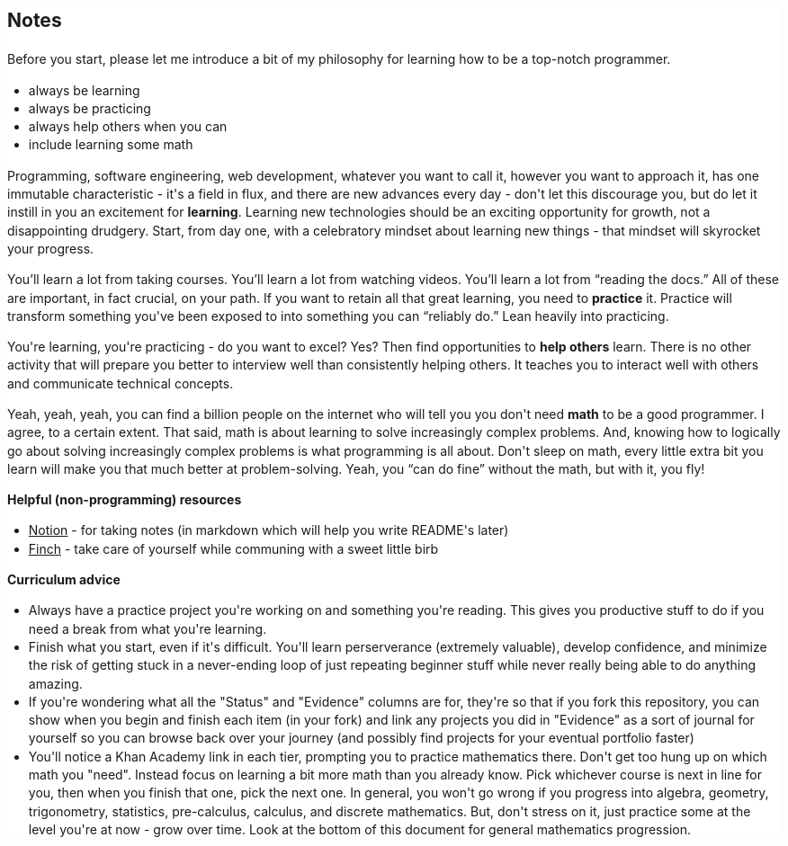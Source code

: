<a name="notes"></a>
## Notes

Before you start, please let me introduce a bit of my philosophy for learning how to be a top-notch programmer. 

- always be learning 
- always be practicing
- always help others when you can 
- include learning some math

Programming, software engineering, web development, whatever you want to call it, however you want to approach it, has one immutable characteristic - it's a field in flux, and there are new advances every day - don't let this discourage you, but do let it instill in you an excitement for **learning**. Learning new technologies should be an exciting opportunity for growth, not a disappointing drudgery. Start, from day one, with a celebratory mindset about learning new things - that mindset will skyrocket your progress.

You’ll learn a lot from taking courses. You’ll learn a lot from watching videos. You’ll learn a lot from “reading the docs.” All of these are important, in fact crucial, on your path. If you want to retain all that great learning, you need to **practice** it. Practice will transform something you've been exposed to into something you can “reliably do.” Lean heavily into practicing.

You're learning, you're practicing - do you want to excel? Yes? Then find opportunities to **help others** learn. There is no other activity that will prepare you better to interview well than consistently helping others. It teaches you to interact well with others and communicate technical concepts.

Yeah, yeah, yeah, you can find a billion people on the internet who will tell you you don't need **math** to be a good programmer. I agree, to a certain extent. That said, math is about learning to solve increasingly complex problems. And, knowing how to logically go about solving increasingly complex problems is what programming is all about. Don't sleep on math, every little extra bit you learn will make you that much better at problem-solving. Yeah, you “can do fine” without the math, but with it, you fly!

**Helpful (non-programming) resources**
- [Notion](https://www.notion.so) - for taking notes (in markdown which will help you write README's later)
- [Finch](https://finchcare.com/) - take care of yourself while communing with a sweet little birb

**Curriculum advice**
- Always have a practice project you're working on and something you're reading. This gives you productive stuff to do if you need a break from what you're learning.
- Finish what you start, even if it's difficult. You'll learn perserverance (extremely valuable), develop confidence, and minimize the risk of getting stuck in a never-ending loop of just repeating beginner stuff while never really being able to do anything amazing.
- If you're wondering what all the "Status" and "Evidence" columns are for, they're so that if you fork this repository, you can show when you begin and finish each item (in your fork) and link any projects you did in "Evidence" as a sort of journal for yourself so you can browse back over your journey (and possibly find projects for your eventual portfolio faster)
- You'll notice a Khan Academy link in each tier, prompting you to practice mathematics there. Don't get too hung up on which math you "need". Instead focus on learning a bit more math than you already know. Pick whichever course is next in line for you, then when you finish that one, pick the next one. In general, you won't go wrong if you progress into algebra, geometry, trigonometry, statistics, pre-calculus, calculus, and discrete mathematics. But, don't stress on it, just practice some at the level you're at now - grow over time. Look at the bottom of this document for general mathematics progression.
  